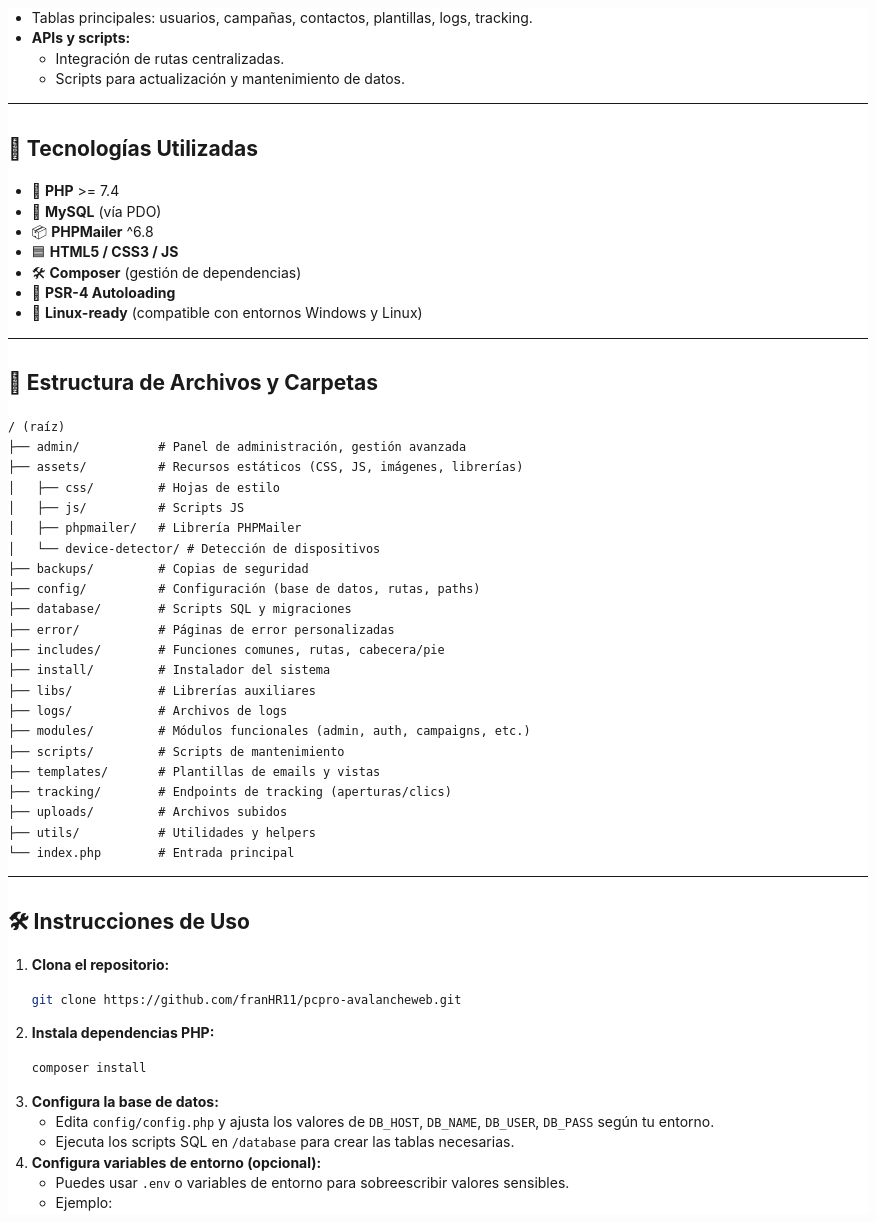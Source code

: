   - Tablas principales: usuarios, campañas, contactos, plantillas, logs, tracking.
- **APIs y scripts:**
  - Integración de rutas centralizadas.
  - Scripts para actualización y mantenimiento de datos.

---

## 🔧 Tecnologías Utilizadas

- 🐘 **PHP** >= 7.4
- 🐬 **MySQL** (vía PDO)
- 📦 **PHPMailer** ^6.8
- 🟦 **HTML5 / CSS3 / JS**
- 🛠️ **Composer** (gestión de dependencias)
- 📁 **PSR-4 Autoloading**
- 🐧 **Linux-ready** (compatible con entornos Windows y Linux)

---

## 🧪 Estructura de Archivos y Carpetas

```
/ (raíz)
├── admin/           # Panel de administración, gestión avanzada
├── assets/          # Recursos estáticos (CSS, JS, imágenes, librerías)
│   ├── css/         # Hojas de estilo
│   ├── js/          # Scripts JS
│   ├── phpmailer/   # Librería PHPMailer
│   └── device-detector/ # Detección de dispositivos
├── backups/         # Copias de seguridad
├── config/          # Configuración (base de datos, rutas, paths)
├── database/        # Scripts SQL y migraciones
├── error/           # Páginas de error personalizadas
├── includes/        # Funciones comunes, rutas, cabecera/pie
├── install/         # Instalador del sistema
├── libs/            # Librerías auxiliares
├── logs/            # Archivos de logs
├── modules/         # Módulos funcionales (admin, auth, campaigns, etc.)
├── scripts/         # Scripts de mantenimiento
├── templates/       # Plantillas de emails y vistas
├── tracking/        # Endpoints de tracking (aperturas/clics)
├── uploads/         # Archivos subidos
├── utils/           # Utilidades y helpers
└── index.php        # Entrada principal
```

---

## 🛠️ Instrucciones de Uso

1. **Clona el repositorio:**
   ```bash
   git clone https://github.com/franHR11/pcpro-avalancheweb.git
   ```
2. **Instala dependencias PHP:**
   ```bash
   composer install
   ```
3. **Configura la base de datos:**
   - Edita `config/config.php` y ajusta los valores de `DB_HOST`, `DB_NAME`, `DB_USER`, `DB_PASS` según tu entorno.
   - Ejecuta los scripts SQL en `/database` para crear las tablas necesarias.
4. **Configura variables de entorno (opcional):**
   - Puedes usar `.env` o variables de entorno para sobreescribir valores sensibles.
   - Ejemplo: